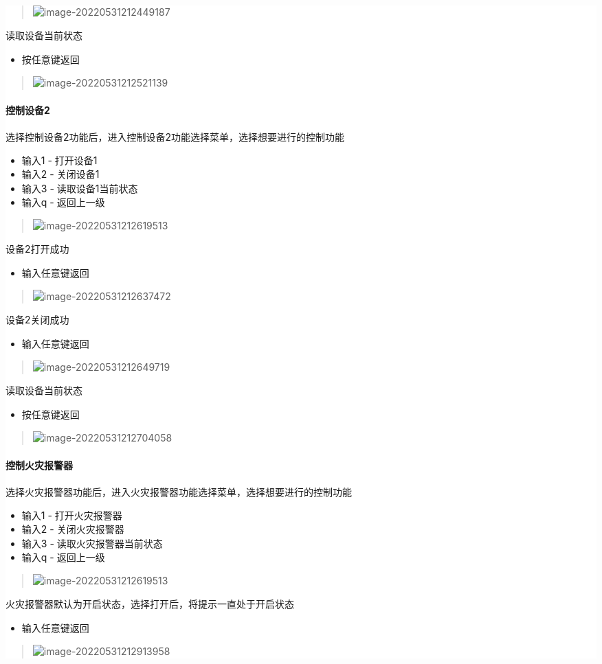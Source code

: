 > ![image-20220531212449187](https://photo-hq.oss-cn-hangzhou.aliyuncs.com/VisitorMS/image-20220531212449187.png)

读取设备当前状态

- 按任意键返回

> ![image-20220531212521139](https://photo-hq.oss-cn-hangzhou.aliyuncs.com/VisitorMS/image-20220531212521139.png)

#### 控制设备2

选择控制设备2功能后，进入控制设备2功能选择菜单，选择想要进行的控制功能

- 输入1 - 打开设备1
- 输入2 - 关闭设备1 
- 输入3 - 读取设备1当前状态
- 输入q - 返回上一级

>![image-20220531212619513](https://photo-hq.oss-cn-hangzhou.aliyuncs.com/VisitorMS/image-20220531212619513.png)

设备2打开成功

- 输入任意键返回

> ![image-20220531212637472](https://photo-hq.oss-cn-hangzhou.aliyuncs.com/VisitorMS/image-20220531212637472.png)

设备2关闭成功

- 输入任意键返回

> ![image-20220531212649719](https://photo-hq.oss-cn-hangzhou.aliyuncs.com/VisitorMS/image-20220531212649719.png)

读取设备当前状态

- 按任意键返回

> ![image-20220531212704058](https://photo-hq.oss-cn-hangzhou.aliyuncs.com/VisitorMS/image-20220531212704058.png)

#### 控制火灾报警器

选择火灾报警器功能后，进入火灾报警器功能选择菜单，选择想要进行的控制功能

- 输入1 - 打开火灾报警器
- 输入2 - 关闭火灾报警器
- 输入3 - 读取火灾报警器当前状态
- 输入q - 返回上一级

>![image-20220531212619513](https://photo-hq.oss-cn-hangzhou.aliyuncs.com/VisitorMS/image-20220531212619513.png)

火灾报警器默认为开启状态，选择打开后，将提示一直处于开启状态

- 输入任意键返回

> ![image-20220531212913958](https://photo-hq.oss-cn-hangzhou.aliyuncs.com/VisitorMS/image-20220531212913958.png)
